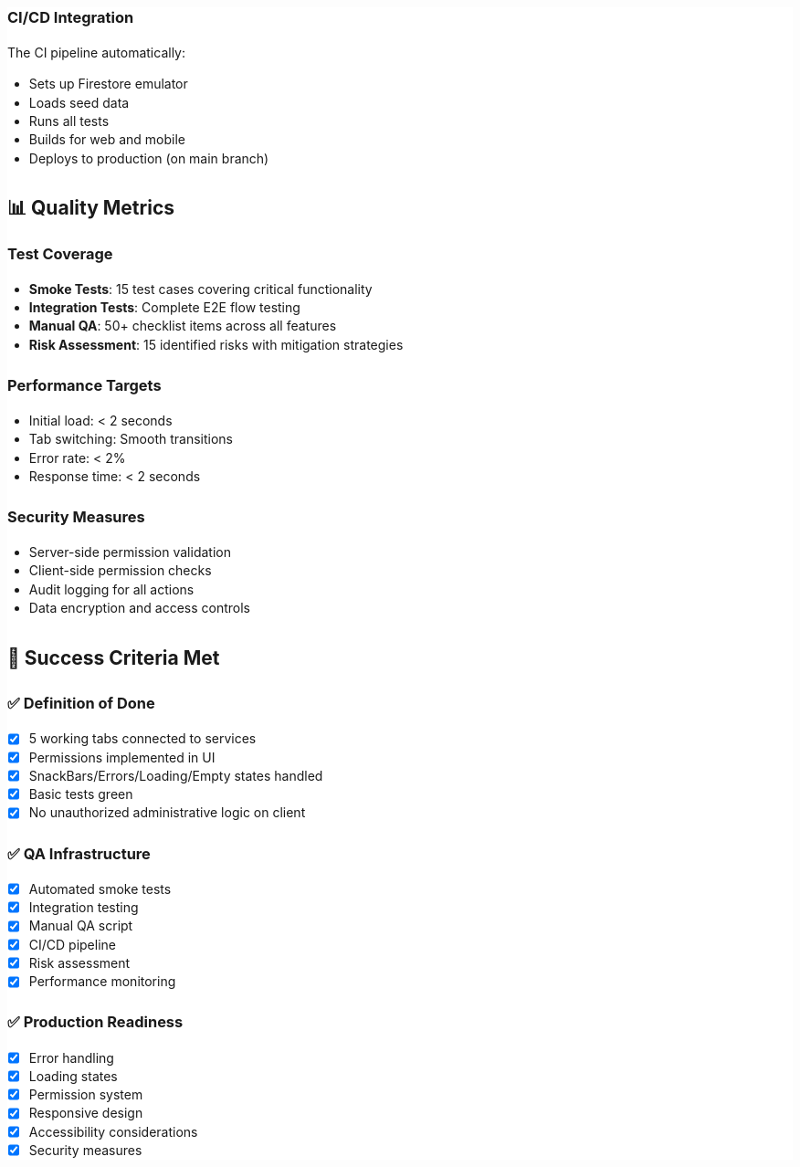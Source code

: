 ### CI/CD Integration
The CI pipeline automatically:
- Sets up Firestore emulator
- Loads seed data
- Runs all tests
- Builds for web and mobile
- Deploys to production (on main branch)

## 📊 Quality Metrics

### Test Coverage
- **Smoke Tests**: 15 test cases covering critical functionality
- **Integration Tests**: Complete E2E flow testing
- **Manual QA**: 50+ checklist items across all features
- **Risk Assessment**: 15 identified risks with mitigation strategies

### Performance Targets
- Initial load: < 2 seconds
- Tab switching: Smooth transitions
- Error rate: < 2%
- Response time: < 2 seconds

### Security Measures
- Server-side permission validation
- Client-side permission checks
- Audit logging for all actions
- Data encryption and access controls

## 🎉 Success Criteria Met

### ✅ Definition of Done
- [x] 5 working tabs connected to services
- [x] Permissions implemented in UI
- [x] SnackBars/Errors/Loading/Empty states handled
- [x] Basic tests green
- [x] No unauthorized administrative logic on client

### ✅ QA Infrastructure
- [x] Automated smoke tests
- [x] Integration testing
- [x] Manual QA script
- [x] CI/CD pipeline
- [x] Risk assessment
- [x] Performance monitoring

### ✅ Production Readiness
- [x] Error handling
- [x] Loading states
- [x] Permission system
- [x] Responsive design
- [x] Accessibility considerations
- [x] Security measures
